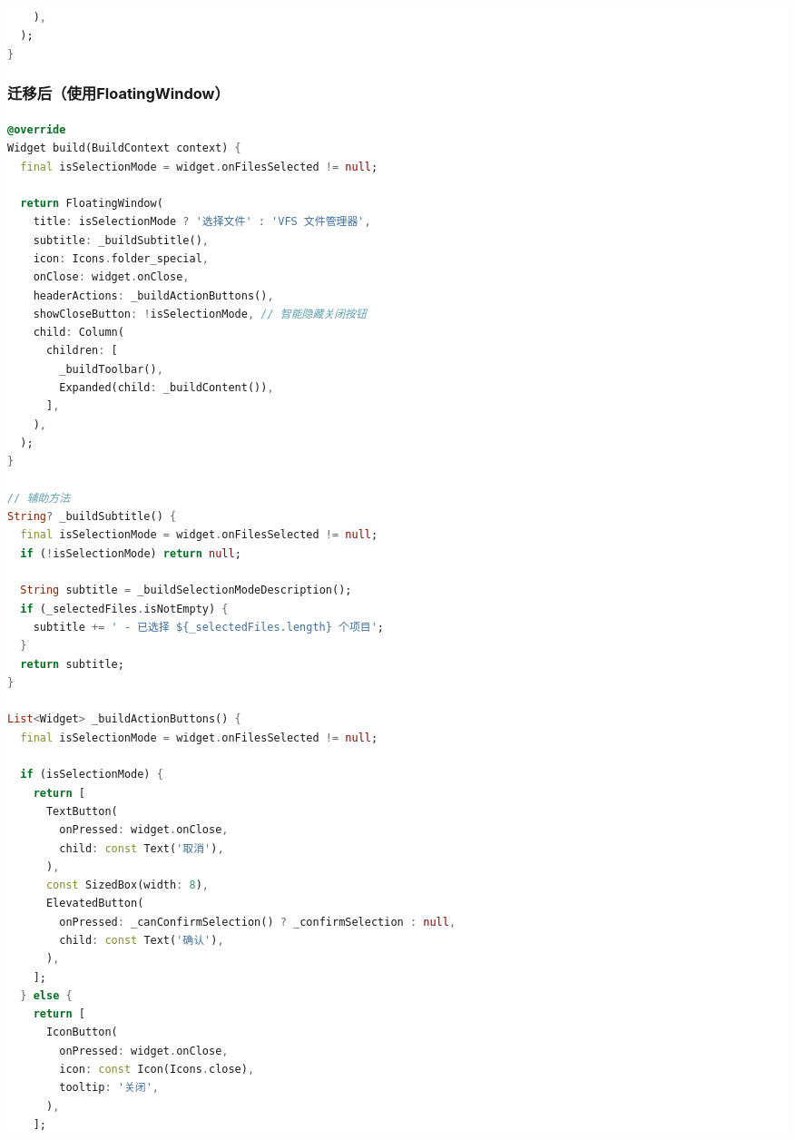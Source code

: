 ```dart
    ),
  );
}
```

### 迁移后（使用FloatingWindow）

```dart
@override
Widget build(BuildContext context) {
  final isSelectionMode = widget.onFilesSelected != null;
  
  return FloatingWindow(
    title: isSelectionMode ? '选择文件' : 'VFS 文件管理器',
    subtitle: _buildSubtitle(),
    icon: Icons.folder_special,
    onClose: widget.onClose,
    headerActions: _buildActionButtons(),
    showCloseButton: !isSelectionMode, // 智能隐藏关闭按钮
    child: Column(
      children: [
        _buildToolbar(),
        Expanded(child: _buildContent()),
      ],
    ),
  );
}

// 辅助方法
String? _buildSubtitle() {
  final isSelectionMode = widget.onFilesSelected != null;
  if (!isSelectionMode) return null;
  
  String subtitle = _buildSelectionModeDescription();
  if (_selectedFiles.isNotEmpty) {
    subtitle += ' - 已选择 ${_selectedFiles.length} 个项目';
  }
  return subtitle;
}

List<Widget> _buildActionButtons() {
  final isSelectionMode = widget.onFilesSelected != null;
  
  if (isSelectionMode) {
    return [
      TextButton(
        onPressed: widget.onClose,
        child: const Text('取消'),
      ),
      const SizedBox(width: 8),
      ElevatedButton(
        onPressed: _canConfirmSelection() ? _confirmSelection : null,
        child: const Text('确认'),
      ),
    ];
  } else {
    return [
      IconButton(
        onPressed: widget.onClose,
        icon: const Icon(Icons.close),
        tooltip: '关闭',
      ),
    ];
```